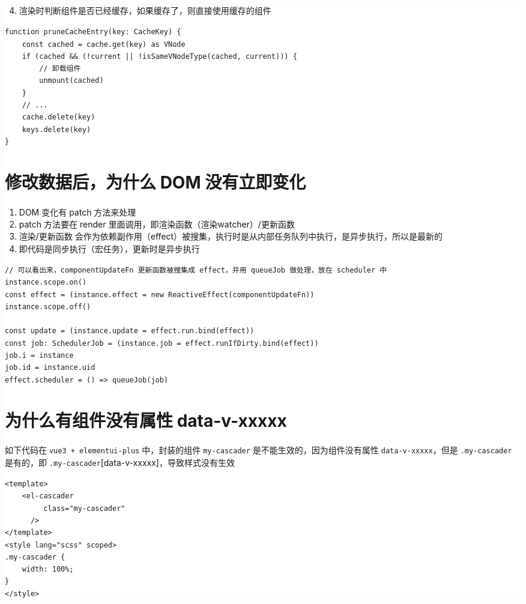 4. 渲染时判断组件是否已经缓存，如果缓存了，则直接使用缓存的组件

```
function pruneCacheEntry(key: CacheKey) {
    const cached = cache.get(key) as VNode
    if (cached && (!current || !isSameVNodeType(cached, current))) {
        // 卸载组件
        unmount(cached)
    }
    // ...
    cache.delete(key)
    keys.delete(key)
}
```

# 修改数据后，为什么 DOM 没有立即变化
1. DOM 变化有 patch 方法来处理
2. patch 方法要在 render 里面调用，即渲染函数（渲染watcher）/更新函数
3. 渲染/更新函数 会作为依赖副作用（effect）被搜集，执行时是从内部任务队列中执行，是异步执行，所以是最新的
4. 即代码是同步执行（宏任务），更新时是异步执行

```
// 可以看出来，componentUpdateFn 更新函数被搜集成 effect，并用 queueJob 做处理，放在 scheduler 中
instance.scope.on()
const effect = (instance.effect = new ReactiveEffect(componentUpdateFn))
instance.scope.off()

const update = (instance.update = effect.run.bind(effect))
const job: SchedulerJob = (instance.job = effect.runIfDirty.bind(effect))
job.i = instance
job.id = instance.uid
effect.scheduler = () => queueJob(job)
```

# 为什么有组件没有属性 data-v-xxxxx

如下代码在 `vue3 + elementui-plus` 中，封装的组件 `my-cascader` 是不能生效的，因为组件没有属性 `data-v-xxxxx`，但是 `.my-cascader` 是有的，即 `.my-cascader`[data-v-xxxxx]，导致样式没有生效

```
<template>
    <el-cascader
         class="my-cascader"
      />
</template>
<style lang="scss" scoped>
.my-cascader {
    width: 100%;
}
</style>
```
